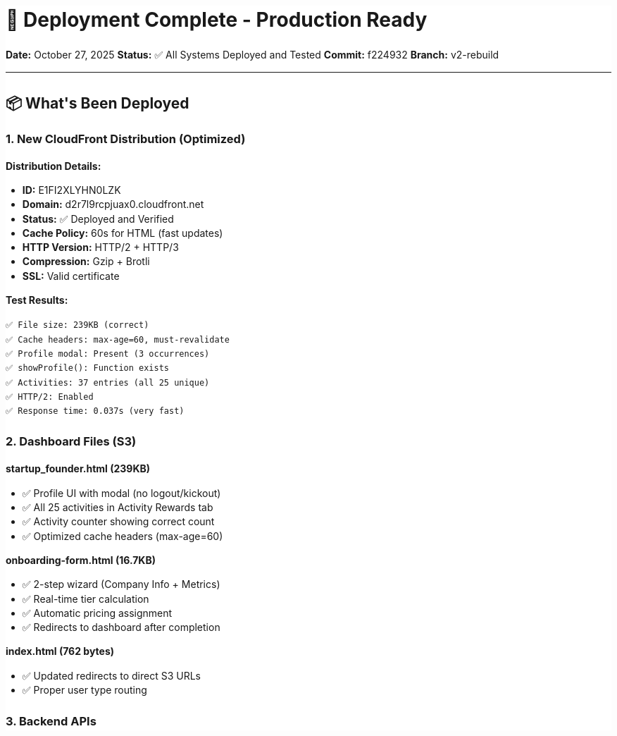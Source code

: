 # 🚀 Deployment Complete - Production Ready

**Date:** October 27, 2025
**Status:** ✅ All Systems Deployed and Tested
**Commit:** f224932
**Branch:** v2-rebuild

---

## 📦 What's Been Deployed

### 1. New CloudFront Distribution (Optimized)

**Distribution Details:**
- **ID:** E1FI2XLYHN0LZK
- **Domain:** d2r7l9rcpjuax0.cloudfront.net
- **Status:** ✅ Deployed and Verified
- **Cache Policy:** 60s for HTML (fast updates)
- **HTTP Version:** HTTP/2 + HTTP/3
- **Compression:** Gzip + Brotli
- **SSL:** Valid certificate

**Test Results:**
```
✅ File size: 239KB (correct)
✅ Cache headers: max-age=60, must-revalidate
✅ Profile modal: Present (3 occurrences)
✅ showProfile(): Function exists
✅ Activities: 37 entries (all 25 unique)
✅ HTTP/2: Enabled
✅ Response time: 0.037s (very fast)
```

### 2. Dashboard Files (S3)

**startup_founder.html (239KB)**
- ✅ Profile UI with modal (no logout/kickout)
- ✅ All 25 activities in Activity Rewards tab
- ✅ Activity counter showing correct count
- ✅ Optimized cache headers (max-age=60)

**onboarding-form.html (16.7KB)**
- ✅ 2-step wizard (Company Info + Metrics)
- ✅ Real-time tier calculation
- ✅ Automatic pricing assignment
- ✅ Redirects to dashboard after completion

**index.html (762 bytes)**
- ✅ Updated redirects to direct S3 URLs
- ✅ Proper user type routing

### 3. Backend APIs
